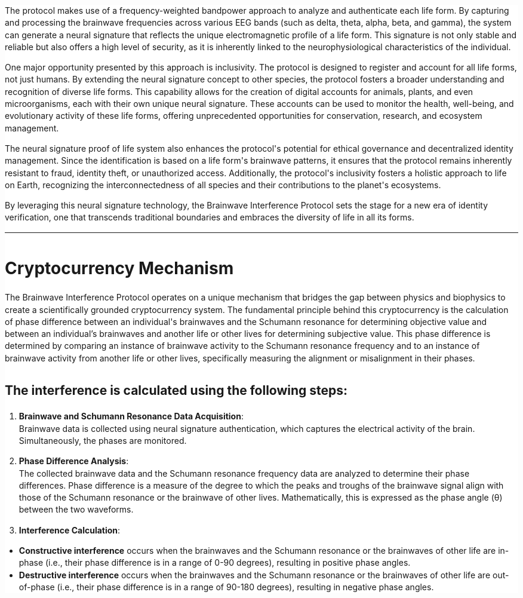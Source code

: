 The protocol makes use of a frequency-weighted bandpower approach to analyze and authenticate each life form. By capturing and processing the brainwave frequencies across various EEG bands (such as delta, theta, alpha, beta, and gamma), the system can generate a neural signature that reflects the unique electromagnetic profile of a life form. This signature is not only stable and reliable but also offers a high level of security, as it is inherently linked to the neurophysiological characteristics of the individual.

One major opportunity presented by this approach is inclusivity. The protocol is designed to register and account for all life forms, not just humans. By extending the neural signature concept to other species, the protocol fosters a broader understanding and recognition of diverse life forms. This capability allows for the creation of digital accounts for animals, plants, and even microorganisms, each with their own unique neural signature. These accounts can be used to monitor the health, well-being, and evolutionary activity of these life forms, offering unprecedented opportunities for conservation, research, and ecosystem management.

The neural signature proof of life system also enhances the protocol's potential for ethical governance and decentralized identity management. Since the identification is based on a life form's brainwave patterns, it ensures that the protocol remains inherently resistant to fraud, identity theft, or unauthorized access. Additionally, the protocol's inclusivity fosters a holistic approach to life on Earth, recognizing the interconnectedness of all species and their contributions to the planet's ecosystems.

By leveraging this neural signature technology, the Brainwave Interference Protocol sets the stage for a new era of identity verification, one that transcends traditional boundaries and embraces the diversity of life in all its forms.

---

# Cryptocurrency Mechanism

The Brainwave Interference Protocol operates on a unique mechanism that bridges the gap between physics and biophysics to create a scientifically grounded cryptocurrency system. The fundamental principle behind this cryptocurrency is the calculation of phase difference between an individual's brainwaves and the Schumann resonance for determining objective value and between an individual’s brainwaves and another life or other lives for determining subjective value. This phase difference is determined by comparing an instance of brainwave activity to the Schumann resonance frequency and to an instance of brainwave activity from another life or other lives, specifically measuring the alignment or misalignment in their phases.

## The interference is calculated using the following steps:

1. **Brainwave and Schumann Resonance Data Acquisition**:  
   Brainwave data is collected using neural signature authentication, which captures the electrical activity of the brain. Simultaneously, the phases are monitored.

2. **Phase Difference Analysis**:  
   The collected brainwave data and the Schumann resonance frequency data are analyzed to determine their phase differences. Phase difference is a measure of the degree to which the peaks and troughs of the brainwave signal align with those of the Schumann resonance or the brainwave of other lives. Mathematically, this is expressed as the phase angle (θ) between the two waveforms.

3. **Interference Calculation**:
  - **Constructive interference** occurs when the brainwaves and the Schumann resonance or the brainwaves of other life are in-phase (i.e., their phase difference is in a range of 0-90 degrees), resulting in positive phase angles.
  - **Destructive interference** occurs when the brainwaves and the Schumann resonance or the brainwaves of other life are out-of-phase (i.e., their phase difference is in a range of 90-180 degrees), resulting in negative phase angles.
